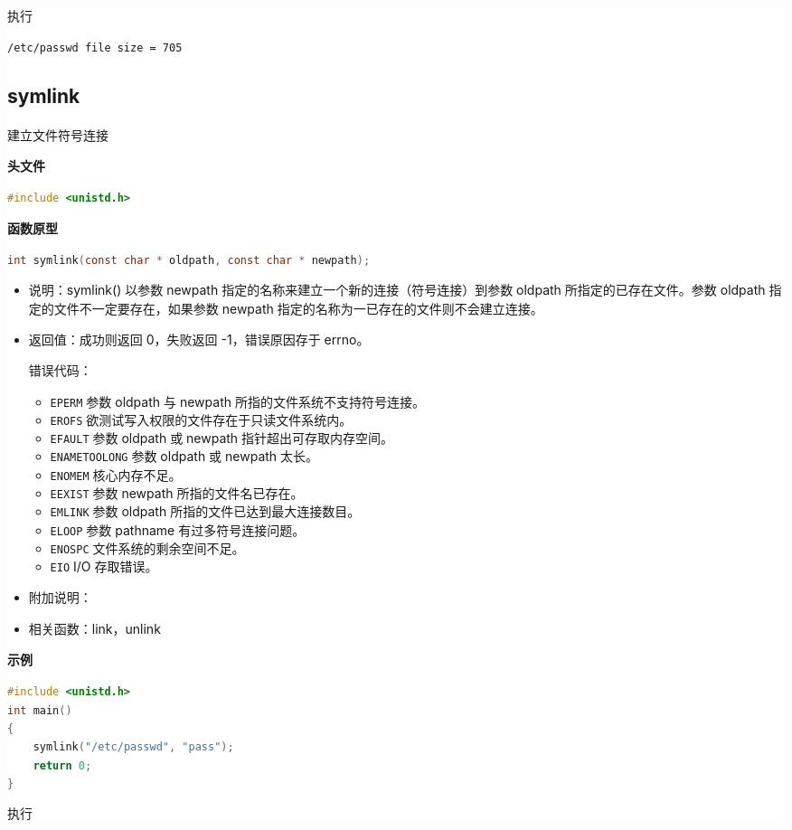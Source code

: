 执行

```shell
/etc/passwd file size = 705
```


symlink
---------------------------------------------

建立文件符号连接

**头文件**

```c
#include <unistd.h>
```

**函数原型**

```c
int symlink(const char * oldpath, const char * newpath);
```

- 说明：symlink() 以参数 newpath 指定的名称来建立一个新的连接（符号连接）到参数 oldpath 所指定的已存在文件。参数 oldpath 指定的文件不一定要存在，如果参数 newpath 指定的名称为一已存在的文件则不会建立连接。

- 返回值：成功则返回 0，失败返回 -1，错误原因存于 errno。

  错误代码：

  - `EPERM` 参数 oldpath 与 newpath 所指的文件系统不支持符号连接。
  - `EROFS` 欲测试写入权限的文件存在于只读文件系统内。
  - `EFAULT` 参数 oldpath 或 newpath 指针超出可存取内存空间。
  - `ENAMETOOLONG` 参数 oldpath 或 newpath 太长。
  - `ENOMEM` 核心内存不足。
  - `EEXIST` 参数 newpath 所指的文件名已存在。
  - `EMLINK` 参数 oldpath 所指的文件已达到最大连接数目。
  - `ELOOP` 参数 pathname 有过多符号连接问题。
  - `ENOSPC` 文件系统的剩余空间不足。
  - `EIO` I/O 存取错误。

- 附加说明：

- 相关函数：link，unlink

**示例**

```c
#include <unistd.h>
int main()
{
    symlink("/etc/passwd", "pass");
    return 0;
}
```

执行

```shell

```

